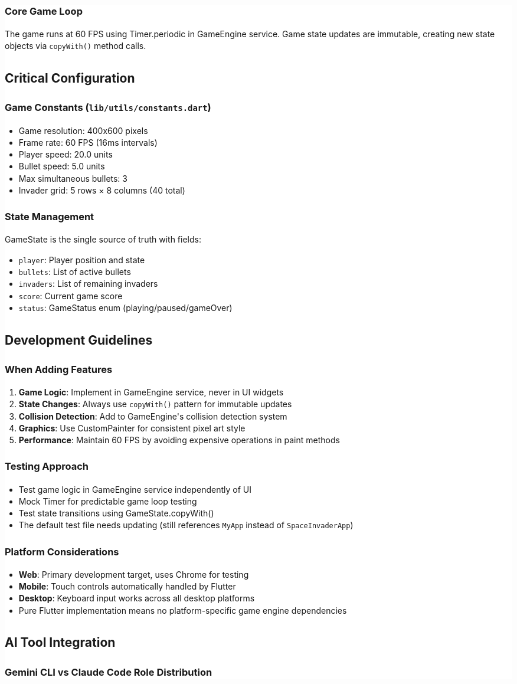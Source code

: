 ### Core Game Loop
The game runs at 60 FPS using Timer.periodic in GameEngine service. Game state updates are immutable, creating new state objects via `copyWith()` method calls.

## Critical Configuration

### Game Constants (`lib/utils/constants.dart`)
- Game resolution: 400x600 pixels
- Frame rate: 60 FPS (16ms intervals)
- Player speed: 20.0 units
- Bullet speed: 5.0 units
- Max simultaneous bullets: 3
- Invader grid: 5 rows × 8 columns (40 total)

### State Management
GameState is the single source of truth with fields:
- `player`: Player position and state
- `bullets`: List of active bullets
- `invaders`: List of remaining invaders
- `score`: Current game score
- `status`: GameStatus enum (playing/paused/gameOver)

## Development Guidelines

### When Adding Features
1. **Game Logic**: Implement in GameEngine service, never in UI widgets
2. **State Changes**: Always use `copyWith()` pattern for immutable updates
3. **Collision Detection**: Add to GameEngine's collision detection system
4. **Graphics**: Use CustomPainter for consistent pixel art style
5. **Performance**: Maintain 60 FPS by avoiding expensive operations in paint methods

### Testing Approach
- Test game logic in GameEngine service independently of UI
- Mock Timer for predictable game loop testing
- Test state transitions using GameState.copyWith()
- The default test file needs updating (still references `MyApp` instead of `SpaceInvaderApp`)

### Platform Considerations
- **Web**: Primary development target, uses Chrome for testing
- **Mobile**: Touch controls automatically handled by Flutter
- **Desktop**: Keyboard input works across all desktop platforms
- Pure Flutter implementation means no platform-specific game engine dependencies

## AI Tool Integration

### Gemini CLI vs Claude Code Role Distribution

